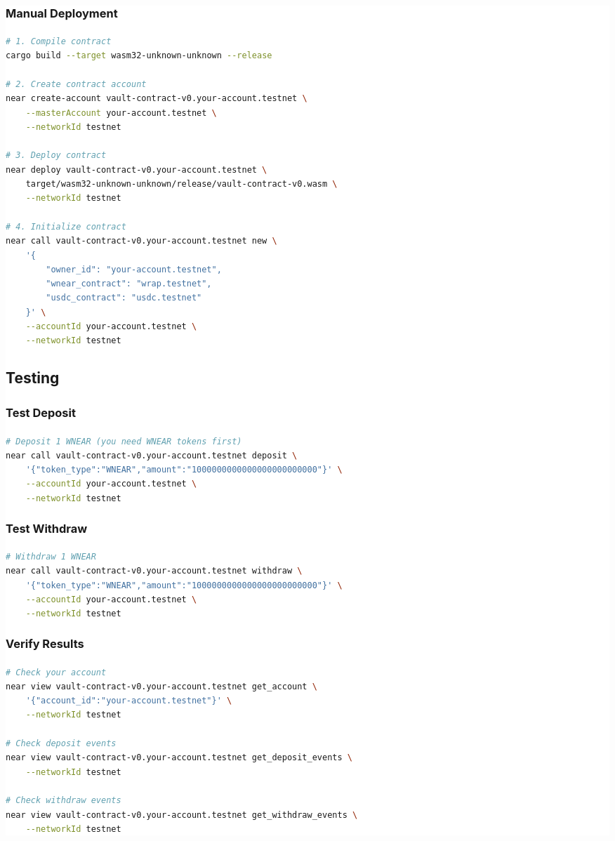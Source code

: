 ### Manual Deployment
```bash
# 1. Compile contract
cargo build --target wasm32-unknown-unknown --release

# 2. Create contract account
near create-account vault-contract-v0.your-account.testnet \
    --masterAccount your-account.testnet \
    --networkId testnet

# 3. Deploy contract
near deploy vault-contract-v0.your-account.testnet \
    target/wasm32-unknown-unknown/release/vault-contract-v0.wasm \
    --networkId testnet

# 4. Initialize contract
near call vault-contract-v0.your-account.testnet new \
    '{
        "owner_id": "your-account.testnet",
        "wnear_contract": "wrap.testnet",
        "usdc_contract": "usdc.testnet"
    }' \
    --accountId your-account.testnet \
    --networkId testnet
```

## Testing

### Test Deposit
```bash
# Deposit 1 WNEAR (you need WNEAR tokens first)
near call vault-contract-v0.your-account.testnet deposit \
    '{"token_type":"WNEAR","amount":"1000000000000000000000000"}' \
    --accountId your-account.testnet \
    --networkId testnet
```

### Test Withdraw
```bash
# Withdraw 1 WNEAR
near call vault-contract-v0.your-account.testnet withdraw \
    '{"token_type":"WNEAR","amount":"1000000000000000000000000"}' \
    --accountId your-account.testnet \
    --networkId testnet
```

### Verify Results
```bash
# Check your account
near view vault-contract-v0.your-account.testnet get_account \
    '{"account_id":"your-account.testnet"}' \
    --networkId testnet

# Check deposit events
near view vault-contract-v0.your-account.testnet get_deposit_events \
    --networkId testnet

# Check withdraw events
near view vault-contract-v0.your-account.testnet get_withdraw_events \
    --networkId testnet
```
